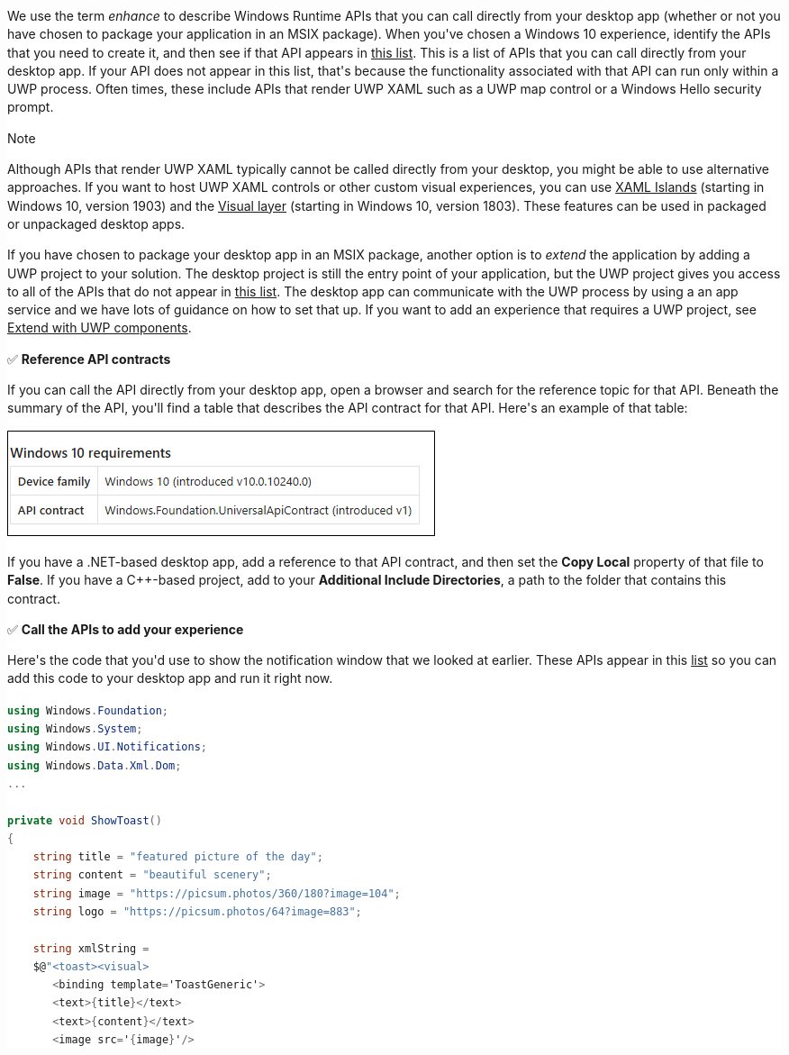 We use the term *enhance* to describe Windows Runtime APIs that you can call directly from your desktop app (whether or not you have chosen to package your application in an MSIX package). When you've chosen a Windows 10 experience, identify the APIs that you need to create it, and then see if that API appears in [this list](desktop-to-uwp-supported-api.md). This is a list of APIs that you can call directly from your desktop app. If your API does not appear in this list, that's because the functionality associated with that API can run only within a UWP process. Often times, these include APIs that render UWP XAML such as a UWP map control or a Windows Hello security prompt.

> [!NOTE]
> Although APIs that render UWP XAML typically cannot be called directly from your desktop, you might be able to use alternative approaches. If you want to host UWP XAML controls or other custom visual experiences, you can use [XAML Islands](xaml-islands.md) (starting in Windows 10, version 1903) and the [Visual layer](visual-layer-in-desktop-apps.md) (starting in Windows 10, version 1803). These features can be used in packaged or unpackaged desktop apps.

If you have chosen to package your desktop app in an MSIX package, another option is to *extend* the application by adding a UWP project to your solution. The desktop project is still the entry point of your application, but the UWP project gives you access to all of the APIs that do not appear in [this list](desktop-to-uwp-supported-api.md). The desktop app can communicate with the UWP process by using a an app service and we have lots of guidance on how to set that up. If you want to add an experience that requires a UWP project, see [Extend with UWP components](desktop-to-uwp-extend.md).

:white_check_mark: **Reference API contracts**

If you can call the API directly from your desktop app, open a browser and search for the reference topic for that API.
Beneath the summary of the API, you'll find a table that describes the API contract for that API. Here's an example of that table:

![API contract table](images/desktop-to-uwp/contract-table.png)

If you have a .NET-based desktop app, add a reference to that API contract, and then set the **Copy Local** property of that file to **False**. If you have a C++-based project, add to your **Additional Include Directories**, a path to the folder that contains this contract.

:white_check_mark: **Call the APIs to add your experience**

Here's the code that you'd use to show the notification window that we looked at earlier. These APIs appear in this [list](desktop-to-uwp-supported-api.md) so you can add this code to your desktop app and run it right now.

```csharp
using Windows.Foundation;
using Windows.System;
using Windows.UI.Notifications;
using Windows.Data.Xml.Dom;
...

private void ShowToast()
{
    string title = "featured picture of the day";
    string content = "beautiful scenery";
    string image = "https://picsum.photos/360/180?image=104";
    string logo = "https://picsum.photos/64?image=883";

    string xmlString =
    $@"<toast><visual>
       <binding template='ToastGeneric'>
       <text>{title}</text>
       <text>{content}</text>
       <image src='{image}'/>
```